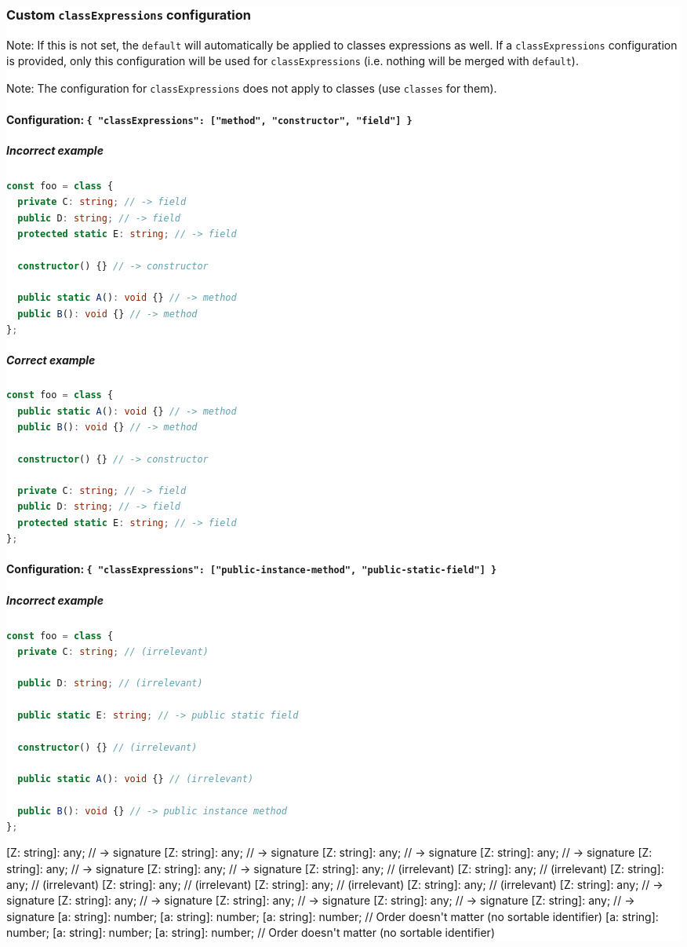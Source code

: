 ### Custom `classExpressions` configuration

Note: If this is not set, the `default` will automatically be applied to classes expressions as well. If a `classExpressions` configuration is provided, only this configuration will be used for `classExpressions` (i.e. nothing will be merged with `default`).

Note: The configuration for `classExpressions` does not apply to classes (use `classes` for them).

#### Configuration: `{ "classExpressions": ["method", "constructor", "field"] }`

##### Incorrect example

```ts
const foo = class {
  private C: string; // -> field
  public D: string; // -> field
  protected static E: string; // -> field

  constructor() {} // -> constructor

  public static A(): void {} // -> method
  public B(): void {} // -> method
};
```

##### Correct example

```ts
const foo = class {
  public static A(): void {} // -> method
  public B(): void {} // -> method

  constructor() {} // -> constructor

  private C: string; // -> field
  public D: string; // -> field
  protected static E: string; // -> field
};
```

#### Configuration: `{ "classExpressions": ["public-instance-method", "public-static-field"] }`

##### Incorrect example

```ts
const foo = class {
  private C: string; // (irrelevant)

  public D: string; // (irrelevant)

  public static E: string; // -> public static field

  constructor() {} // (irrelevant)

  public static A(): void {} // (irrelevant)

  public B(): void {} // -> public instance method
};
```


  [Z: string]: any; // -> signature
  [Z: string]: any; // -> signature
  [Z: string]: any; // -> signature
  [Z: string]: any; // -> signature
  [Z: string]: any; // -> signature
  [Z: string]: any; // -> signature
  [Z: string]: any; // (irrelevant)
  [Z: string]: any; // (irrelevant)
  [Z: string]: any; // (irrelevant)
  [Z: string]: any; // (irrelevant)
  [Z: string]: any; // (irrelevant)
  [Z: string]: any; // (irrelevant)
  [Z: string]: any; // -> signature
  [Z: string]: any; // -> signature
  [Z: string]: any; // -> signature
  [Z: string]: any; // -> signature
  [Z: string]: any; // -> signature
  [a: string]: number;
  [a: string]: number;
  [a: string]: number; // Order doesn't matter (no sortable identifier)
  [a: string]: number;
  [a: string]: number;
  [a: string]: number; // Order doesn't matter (no sortable identifier)
